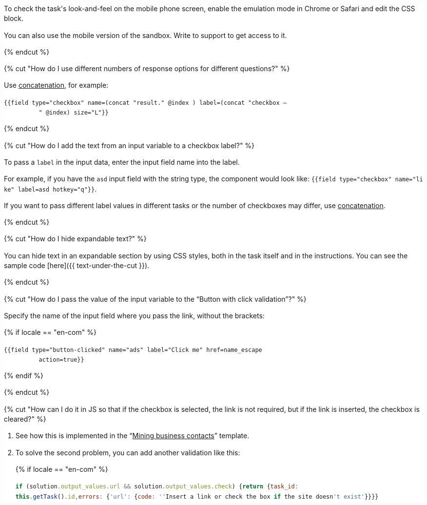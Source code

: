 To check the task's look-and-feel on the mobile phone screen, enable the emulation mode in Chrome or Safari and edit the CSS block.

You can also use the mobile version of the sandbox. Write to support to get access to it.

{% endcut %}

{% cut "How do I use different numbers of response options for different questions?" %}

Use [concatenation](../concepts/t-components/helpers.md#concat), for example:

```html
{{field type="checkbox" name=(concat "result." @index ) label=(concat "checkbox –
          " @index) size="L"}}
```

{% endcut %}

{% cut "How do I add the text from an input variable to a checkbox label?" %}

To pass a `label` in the input data, enter the input field name into the label.

For example, if you have the `asd` input field with the string type, the component would look like: `{{field type="checkbox" name="like" label=asd hotkey="q"}}`.

If you want to pass different label values in different tasks or the number of checkboxes may differ, use [concatenation](../concepts/t-components/helpers.md#concat).

{% endcut %}

{% cut "How do I hide expandable text?" %}

You can hide text in an expandable section by using CSS styles, both in the task itself and in the instructions. You can see the sample code [here]({{ text-under-the-cut }}).

{% endcut %}

{% cut "How do I pass the value of the input variable to the “Button with click validation”?" %}

Specify the name of the input field where you pass the link, without the brackets:

{% if locale == "en-com" %}

```html
{{field type="button-clicked" name="ads" label="Click me" href=name_escape
          action=true}}
```

{% endif %}

{% endcut %}

{% cut "How can I do it in JS so that if the checkbox is selected, the link is not required, but if the link is inserted, the checkbox is cleared?" %}

1. See how this is implemented in the “[Mining business contacts](../tutorials/internet-search.md)” template.

1. To solve the second problem, you can add another validation like this:

    {% if locale == "en-com" %}

    ```javascript
    if (solution.output_values.url && solution.output_values.check) {return {task_id:
    this.getTask().id,errors: {'url': {code: ''Insert a link or check the box if the site doesn't exist'}}}}
    ```
